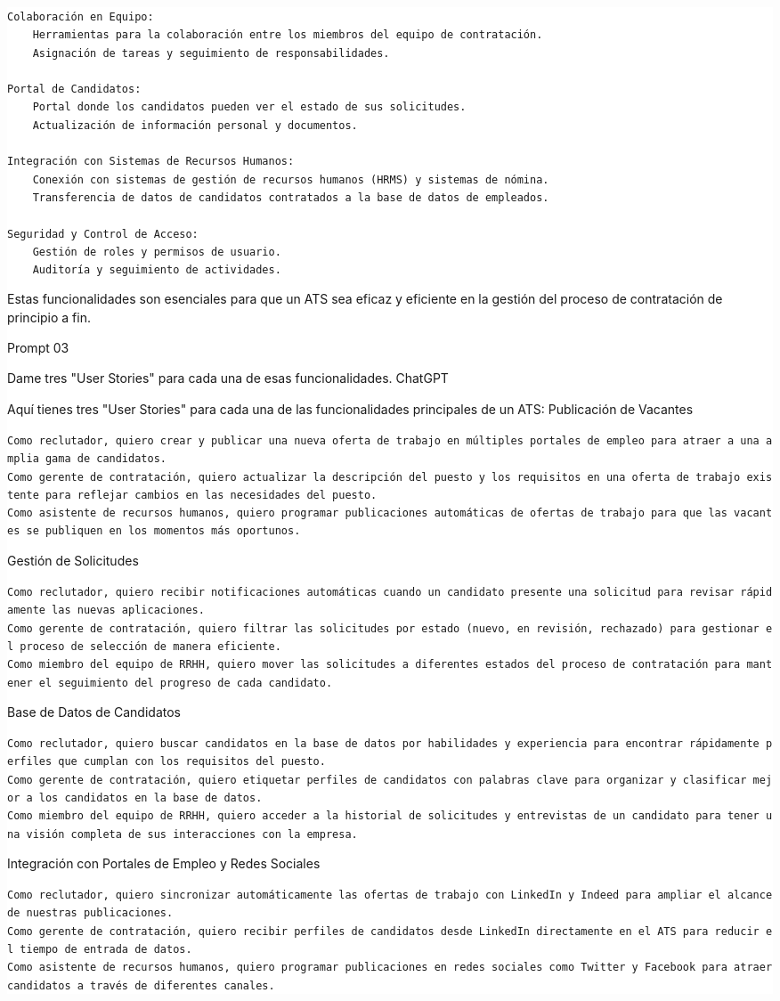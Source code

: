     Colaboración en Equipo:
        Herramientas para la colaboración entre los miembros del equipo de contratación.
        Asignación de tareas y seguimiento de responsabilidades.

    Portal de Candidatos:
        Portal donde los candidatos pueden ver el estado de sus solicitudes.
        Actualización de información personal y documentos.

    Integración con Sistemas de Recursos Humanos:
        Conexión con sistemas de gestión de recursos humanos (HRMS) y sistemas de nómina.
        Transferencia de datos de candidatos contratados a la base de datos de empleados.

    Seguridad y Control de Acceso:
        Gestión de roles y permisos de usuario.
        Auditoría y seguimiento de actividades.

Estas funcionalidades son esenciales para que un ATS sea eficaz y eficiente en la gestión del proceso de contratación de principio a fin.

Prompt 03

Dame tres "User Stories" para cada una de esas funcionalidades.
ChatGPT

Aquí tienes tres "User Stories" para cada una de las funcionalidades principales de un ATS:
Publicación de Vacantes

    Como reclutador, quiero crear y publicar una nueva oferta de trabajo en múltiples portales de empleo para atraer a una amplia gama de candidatos.
    Como gerente de contratación, quiero actualizar la descripción del puesto y los requisitos en una oferta de trabajo existente para reflejar cambios en las necesidades del puesto.
    Como asistente de recursos humanos, quiero programar publicaciones automáticas de ofertas de trabajo para que las vacantes se publiquen en los momentos más oportunos.

Gestión de Solicitudes

    Como reclutador, quiero recibir notificaciones automáticas cuando un candidato presente una solicitud para revisar rápidamente las nuevas aplicaciones.
    Como gerente de contratación, quiero filtrar las solicitudes por estado (nuevo, en revisión, rechazado) para gestionar el proceso de selección de manera eficiente.
    Como miembro del equipo de RRHH, quiero mover las solicitudes a diferentes estados del proceso de contratación para mantener el seguimiento del progreso de cada candidato.

Base de Datos de Candidatos

    Como reclutador, quiero buscar candidatos en la base de datos por habilidades y experiencia para encontrar rápidamente perfiles que cumplan con los requisitos del puesto.
    Como gerente de contratación, quiero etiquetar perfiles de candidatos con palabras clave para organizar y clasificar mejor a los candidatos en la base de datos.
    Como miembro del equipo de RRHH, quiero acceder a la historial de solicitudes y entrevistas de un candidato para tener una visión completa de sus interacciones con la empresa.

Integración con Portales de Empleo y Redes Sociales

    Como reclutador, quiero sincronizar automáticamente las ofertas de trabajo con LinkedIn y Indeed para ampliar el alcance de nuestras publicaciones.
    Como gerente de contratación, quiero recibir perfiles de candidatos desde LinkedIn directamente en el ATS para reducir el tiempo de entrada de datos.
    Como asistente de recursos humanos, quiero programar publicaciones en redes sociales como Twitter y Facebook para atraer candidatos a través de diferentes canales.
